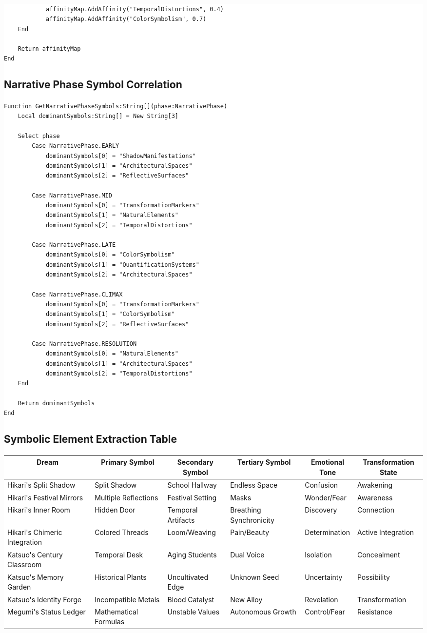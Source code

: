 ```wonkey
			affinityMap.AddAffinity("TemporalDistortions", 0.4)
			affinityMap.AddAffinity("ColorSymbolism", 0.7)
	End
	
	Return affinityMap
End
```

## Narrative Phase Symbol Correlation

```wonkey
Function GetNarrativePhaseSymbols:String[](phase:NarrativePhase)
	Local dominantSymbols:String[] = New String[3]
	
	Select phase
		Case NarrativePhase.EARLY
			dominantSymbols[0] = "ShadowManifestations"
			dominantSymbols[1] = "ArchitecturalSpaces"
			dominantSymbols[2] = "ReflectiveSurfaces"
			
		Case NarrativePhase.MID
			dominantSymbols[0] = "TransformationMarkers"
			dominantSymbols[1] = "NaturalElements"
			dominantSymbols[2] = "TemporalDistortions"
			
		Case NarrativePhase.LATE
			dominantSymbols[0] = "ColorSymbolism"
			dominantSymbols[1] = "QuantificationSystems"
			dominantSymbols[2] = "ArchitecturalSpaces"
			
		Case NarrativePhase.CLIMAX
			dominantSymbols[0] = "TransformationMarkers"
			dominantSymbols[1] = "ColorSymbolism"
			dominantSymbols[2] = "ReflectiveSurfaces"
			
		Case NarrativePhase.RESOLUTION
			dominantSymbols[0] = "NaturalElements"
			dominantSymbols[1] = "ArchitecturalSpaces"
			dominantSymbols[2] = "TemporalDistortions"
	End
	
	Return dominantSymbols
End
```

## Symbolic Element Extraction Table

| Dream | Primary Symbol | Secondary Symbol | Tertiary Symbol | Emotional Tone | Transformation State |
|-------|----------------|------------------|-----------------|----------------|----------------------|
| Hikari's Split Shadow | Split Shadow | School Hallway | Endless Space | Confusion | Awakening |
| Hikari's Festival Mirrors | Multiple Reflections | Festival Setting | Masks | Wonder/Fear | Awareness |
| Hikari's Inner Room | Hidden Door | Temporal Artifacts | Breathing Synchronicity | Discovery | Connection |
| Hikari's Chimeric Integration | Colored Threads | Loom/Weaving | Pain/Beauty | Determination | Active Integration |
| Katsuo's Century Classroom | Temporal Desk | Aging Students | Dual Voice | Isolation | Concealment |
| Katsuo's Memory Garden | Historical Plants | Uncultivated Edge | Unknown Seed | Uncertainty | Possibility |
| Katsuo's Identity Forge | Incompatible Metals | Blood Catalyst | New Alloy | Revelation | Transformation |
| Megumi's Status Ledger | Mathematical Formulas | Unstable Values | Autonomous Growth | Control/Fear | Resistance |